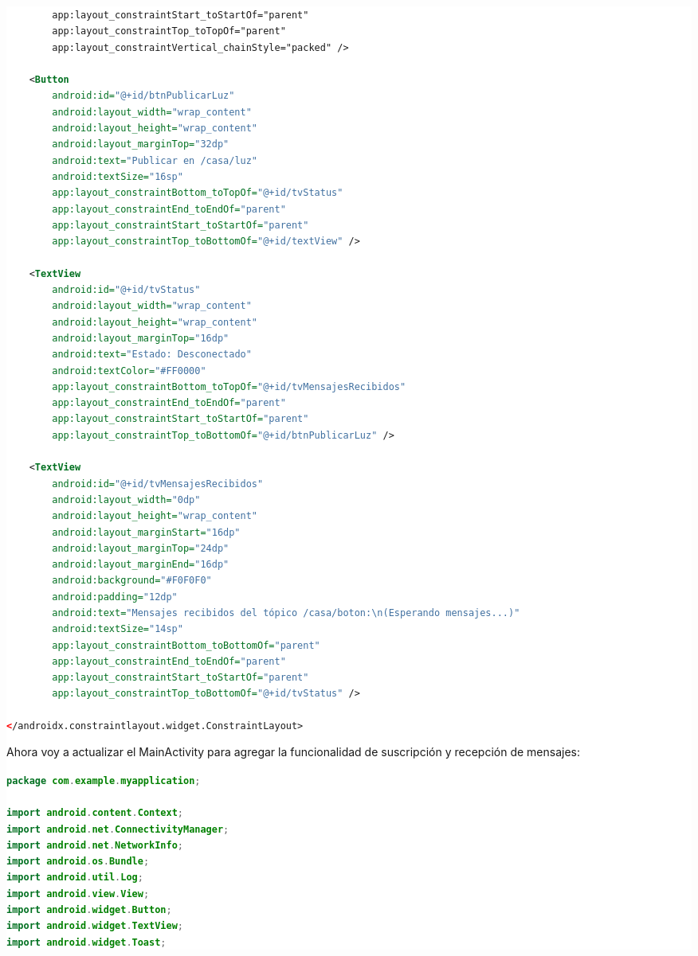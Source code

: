 ```xml
        app:layout_constraintStart_toStartOf="parent"
        app:layout_constraintTop_toTopOf="parent"
        app:layout_constraintVertical_chainStyle="packed" />

    <Button
        android:id="@+id/btnPublicarLuz"
        android:layout_width="wrap_content"
        android:layout_height="wrap_content"
        android:layout_marginTop="32dp"
        android:text="Publicar en /casa/luz"
        android:textSize="16sp"
        app:layout_constraintBottom_toTopOf="@+id/tvStatus"
        app:layout_constraintEnd_toEndOf="parent"
        app:layout_constraintStart_toStartOf="parent"
        app:layout_constraintTop_toBottomOf="@+id/textView" />

    <TextView
        android:id="@+id/tvStatus"
        android:layout_width="wrap_content"
        android:layout_height="wrap_content"
        android:layout_marginTop="16dp"
        android:text="Estado: Desconectado"
        android:textColor="#FF0000"
        app:layout_constraintBottom_toTopOf="@+id/tvMensajesRecibidos"
        app:layout_constraintEnd_toEndOf="parent"
        app:layout_constraintStart_toStartOf="parent"
        app:layout_constraintTop_toBottomOf="@+id/btnPublicarLuz" />

    <TextView
        android:id="@+id/tvMensajesRecibidos"
        android:layout_width="0dp"
        android:layout_height="wrap_content"
        android:layout_marginStart="16dp"
        android:layout_marginTop="24dp"
        android:layout_marginEnd="16dp"
        android:background="#F0F0F0"
        android:padding="12dp"
        android:text="Mensajes recibidos del tópico /casa/boton:\n(Esperando mensajes...)"
        android:textSize="14sp"
        app:layout_constraintBottom_toBottomOf="parent"
        app:layout_constraintEnd_toEndOf="parent"
        app:layout_constraintStart_toStartOf="parent"
        app:layout_constraintTop_toBottomOf="@+id/tvStatus" />

</androidx.constraintlayout.widget.ConstraintLayout>
```

Ahora voy a actualizar el MainActivity para agregar la funcionalidad de suscripción y recepción de mensajes:


```java
package com.example.myapplication;

import android.content.Context;
import android.net.ConnectivityManager;
import android.net.NetworkInfo;
import android.os.Bundle;
import android.util.Log;
import android.view.View;
import android.widget.Button;
import android.widget.TextView;
import android.widget.Toast;

```